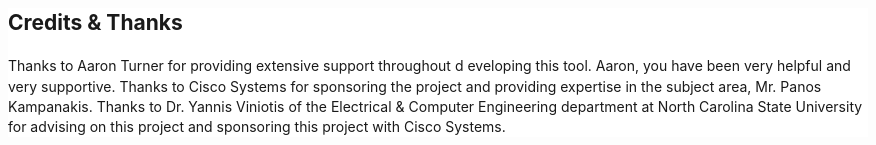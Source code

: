 <h2><a name="credits-&-thanks"></a>Credits & Thanks</h2>

Thanks to Aaron Turner for providing extensive support throughout d
eveloping this tool. Aaron, you have been very helpful and very supportive. 
Thanks to Cisco Systems for sponsoring the project and providing expertise in 
the subject area, Mr. Panos Kampanakis. Thanks to Dr. Yannis Viniotis of the 
Electrical & Computer Engineering department at North Carolina State University 
for advising on this project and sponsoring this project with Cisco Systems.

[tcpdump]: http://www.tcpdump.org/#latest-release
[autogen]: http://sourceforge.net/projects/autogen/files/AutoGen/AutoGen-5.16.2/
